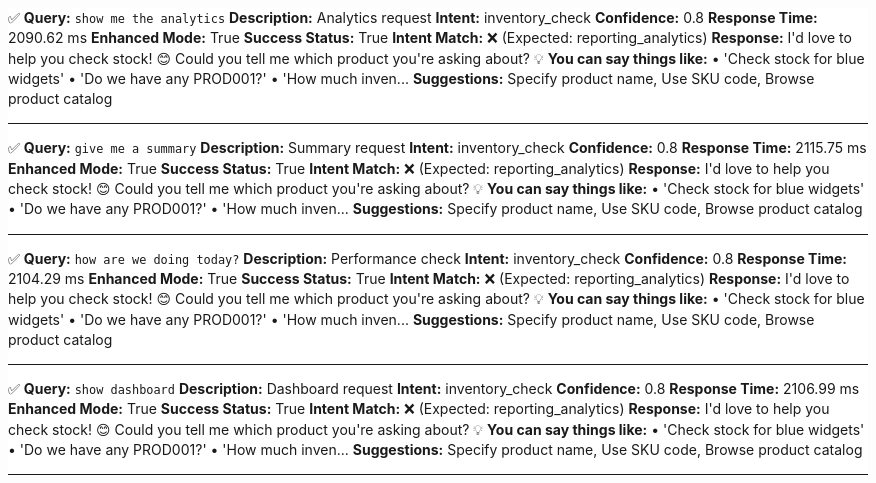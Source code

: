 
✅ **Query:** `show me the analytics`
**Description:** Analytics request
**Intent:** inventory_check
**Confidence:** 0.8
**Response Time:** 2090.62 ms
**Enhanced Mode:** True
**Success Status:** True
**Intent Match:** ❌ (Expected: reporting_analytics)
**Response:** I'd love to help you check stock! 😊  Could you tell me which product you're asking about?  💡 **You can say things like:** • 'Check stock for blue widgets' • 'Do we have any PROD001?' • 'How much inven...
**Suggestions:** Specify product name, Use SKU code, Browse product catalog

---

✅ **Query:** `give me a summary`
**Description:** Summary request
**Intent:** inventory_check
**Confidence:** 0.8
**Response Time:** 2115.75 ms
**Enhanced Mode:** True
**Success Status:** True
**Intent Match:** ❌ (Expected: reporting_analytics)
**Response:** I'd love to help you check stock! 😊  Could you tell me which product you're asking about?  💡 **You can say things like:** • 'Check stock for blue widgets' • 'Do we have any PROD001?' • 'How much inven...
**Suggestions:** Specify product name, Use SKU code, Browse product catalog

---

✅ **Query:** `how are we doing today?`
**Description:** Performance check
**Intent:** inventory_check
**Confidence:** 0.8
**Response Time:** 2104.29 ms
**Enhanced Mode:** True
**Success Status:** True
**Intent Match:** ❌ (Expected: reporting_analytics)
**Response:** I'd love to help you check stock! 😊  Could you tell me which product you're asking about?  💡 **You can say things like:** • 'Check stock for blue widgets' • 'Do we have any PROD001?' • 'How much inven...
**Suggestions:** Specify product name, Use SKU code, Browse product catalog

---

✅ **Query:** `show dashboard`
**Description:** Dashboard request
**Intent:** inventory_check
**Confidence:** 0.8
**Response Time:** 2106.99 ms
**Enhanced Mode:** True
**Success Status:** True
**Intent Match:** ❌ (Expected: reporting_analytics)
**Response:** I'd love to help you check stock! 😊  Could you tell me which product you're asking about?  💡 **You can say things like:** • 'Check stock for blue widgets' • 'Do we have any PROD001?' • 'How much inven...
**Suggestions:** Specify product name, Use SKU code, Browse product catalog

---